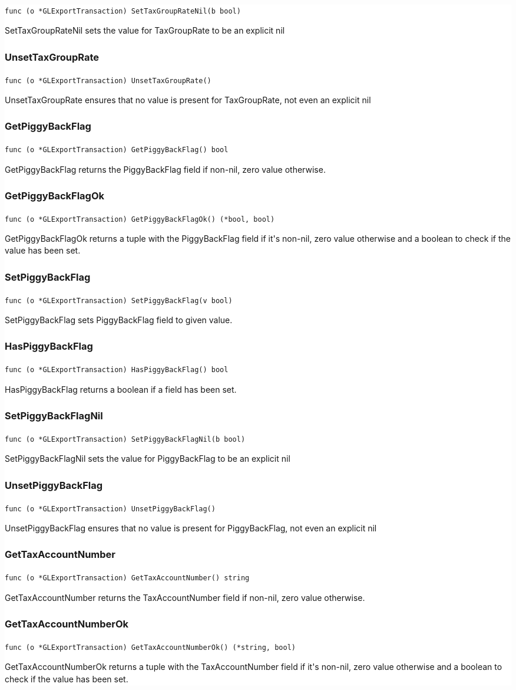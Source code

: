 `func (o *GLExportTransaction) SetTaxGroupRateNil(b bool)`

 SetTaxGroupRateNil sets the value for TaxGroupRate to be an explicit nil

### UnsetTaxGroupRate
`func (o *GLExportTransaction) UnsetTaxGroupRate()`

UnsetTaxGroupRate ensures that no value is present for TaxGroupRate, not even an explicit nil
### GetPiggyBackFlag

`func (o *GLExportTransaction) GetPiggyBackFlag() bool`

GetPiggyBackFlag returns the PiggyBackFlag field if non-nil, zero value otherwise.

### GetPiggyBackFlagOk

`func (o *GLExportTransaction) GetPiggyBackFlagOk() (*bool, bool)`

GetPiggyBackFlagOk returns a tuple with the PiggyBackFlag field if it's non-nil, zero value otherwise
and a boolean to check if the value has been set.

### SetPiggyBackFlag

`func (o *GLExportTransaction) SetPiggyBackFlag(v bool)`

SetPiggyBackFlag sets PiggyBackFlag field to given value.

### HasPiggyBackFlag

`func (o *GLExportTransaction) HasPiggyBackFlag() bool`

HasPiggyBackFlag returns a boolean if a field has been set.

### SetPiggyBackFlagNil

`func (o *GLExportTransaction) SetPiggyBackFlagNil(b bool)`

 SetPiggyBackFlagNil sets the value for PiggyBackFlag to be an explicit nil

### UnsetPiggyBackFlag
`func (o *GLExportTransaction) UnsetPiggyBackFlag()`

UnsetPiggyBackFlag ensures that no value is present for PiggyBackFlag, not even an explicit nil
### GetTaxAccountNumber

`func (o *GLExportTransaction) GetTaxAccountNumber() string`

GetTaxAccountNumber returns the TaxAccountNumber field if non-nil, zero value otherwise.

### GetTaxAccountNumberOk

`func (o *GLExportTransaction) GetTaxAccountNumberOk() (*string, bool)`

GetTaxAccountNumberOk returns a tuple with the TaxAccountNumber field if it's non-nil, zero value otherwise
and a boolean to check if the value has been set.
